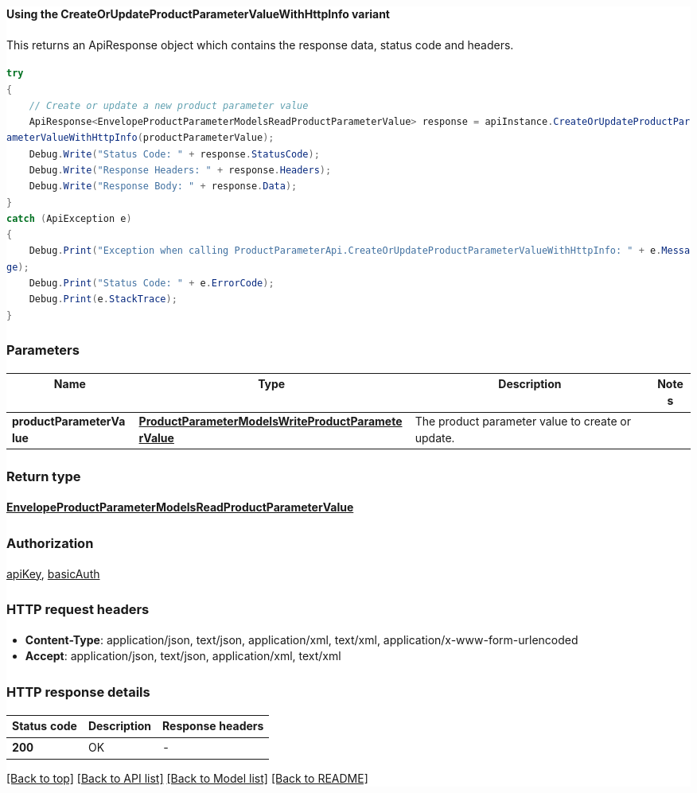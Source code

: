#### Using the CreateOrUpdateProductParameterValueWithHttpInfo variant
This returns an ApiResponse object which contains the response data, status code and headers.

```csharp
try
{
    // Create or update a new product parameter value
    ApiResponse<EnvelopeProductParameterModelsReadProductParameterValue> response = apiInstance.CreateOrUpdateProductParameterValueWithHttpInfo(productParameterValue);
    Debug.Write("Status Code: " + response.StatusCode);
    Debug.Write("Response Headers: " + response.Headers);
    Debug.Write("Response Body: " + response.Data);
}
catch (ApiException e)
{
    Debug.Print("Exception when calling ProductParameterApi.CreateOrUpdateProductParameterValueWithHttpInfo: " + e.Message);
    Debug.Print("Status Code: " + e.ErrorCode);
    Debug.Print(e.StackTrace);
}
```

### Parameters

| Name | Type | Description | Notes |
|------|------|-------------|-------|
| **productParameterValue** | [**ProductParameterModelsWriteProductParameterValue**](ProductParameterModelsWriteProductParameterValue.md) | The product parameter value to create or update. |  |

### Return type

[**EnvelopeProductParameterModelsReadProductParameterValue**](EnvelopeProductParameterModelsReadProductParameterValue.md)

### Authorization

[apiKey](../README.md#apiKey), [basicAuth](../README.md#basicAuth)

### HTTP request headers

 - **Content-Type**: application/json, text/json, application/xml, text/xml, application/x-www-form-urlencoded
 - **Accept**: application/json, text/json, application/xml, text/xml


### HTTP response details
| Status code | Description | Response headers |
|-------------|-------------|------------------|
| **200** | OK |  -  |

[[Back to top]](#) [[Back to API list]](../README.md#documentation-for-api-endpoints) [[Back to Model list]](../README.md#documentation-for-models) [[Back to README]](../README.md)
